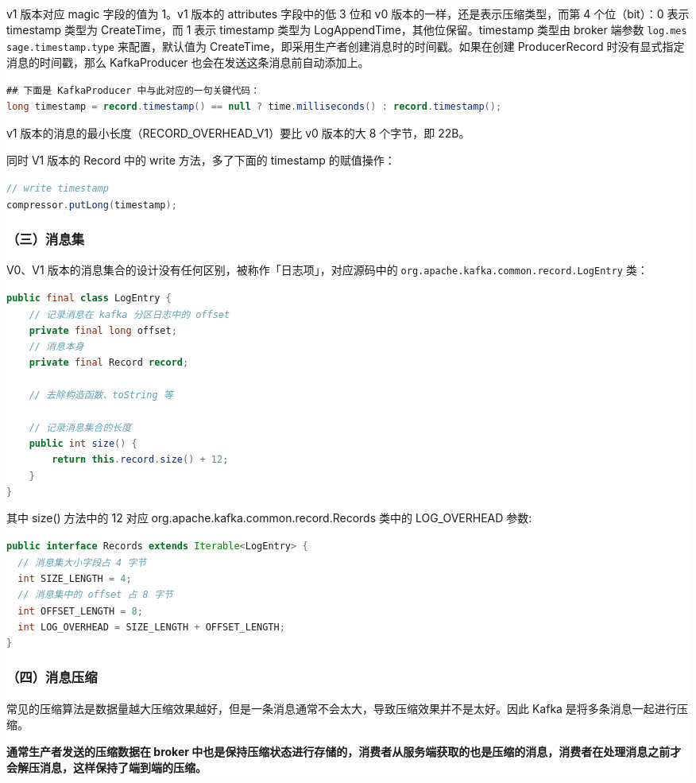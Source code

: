 v1 版本对应 magic 字段的值为 1。v1 版本的 attributes 字段中的低 3 位和 v0 版本的一样，还是表示压缩类型，而第 4 个位（bit）：0 表示 timestamp 类型为 CreateTime，而 1 表示 timestamp 类型为 LogAppendTime，其他位保留。timestamp 类型由 broker 端参数 `log.message.timestamp.type` 来配置，默认值为 CreateTime，即采用生产者创建消息时的时间戳。如果在创建 ProducerRecord 时没有显式指定消息的时间戳，那么 KafkaProducer 也会在发送这条消息前自动添加上。

```java
## 下面是 KafkaProducer 中与此对应的一句关键代码：
long timestamp = record.timestamp() == null ? time.milliseconds() : record.timestamp();
```

v1 版本的消息的最小长度（RECORD_OVERHEAD_V1）要比 v0 版本的大 8 个字节，即 22B。

同时 V1 版本的 Record 中的 write 方法，多了下面的 timestamp 的赋值操作：

```java
// write timestamp
compressor.putLong(timestamp);
```

### （三）消息集

V0、V1 版本的消息集合的设计没有任何区别，被称作「日志项」，对应源码中的 `org.apache.kafka.common.record.LogEntry` 类：

```java
public final class LogEntry {
    // 记录消息在 kafka 分区日志中的 offset
    private final long offset;
    // 消息本身
    private final Record record;

	// 去除构造函数、toString 等
    
    // 记录消息集合的长度
    public int size() {
        return this.record.size() + 12;
    }
}
```

其中 size() 方法中的 12 对应 org.apache.kafka.common.record.Records 类中的 LOG_OVERHEAD 参数:

```java
public interface Records extends Iterable<LogEntry> {
  // 消息集大小字段占 4 字节
  int SIZE_LENGTH = 4;
  // 消息集中的 offset 占 8 字节
  int OFFSET_LENGTH = 8;
  int LOG_OVERHEAD = SIZE_LENGTH + OFFSET_LENGTH;
}
```

### （四）消息压缩

常见的压缩算法是数据量越大压缩效果越好，但是一条消息通常不会太大，导致压缩效果并不是太好。因此 Kafka 是将多条消息一起进行压缩。

**通常生产者发送的压缩数据在 broker 中也是保持压缩状态进行存储的，消费者从服务端获取的也是压缩的消息，消费者在处理消息之前才会解压消息，这样保持了端到端的压缩。**
